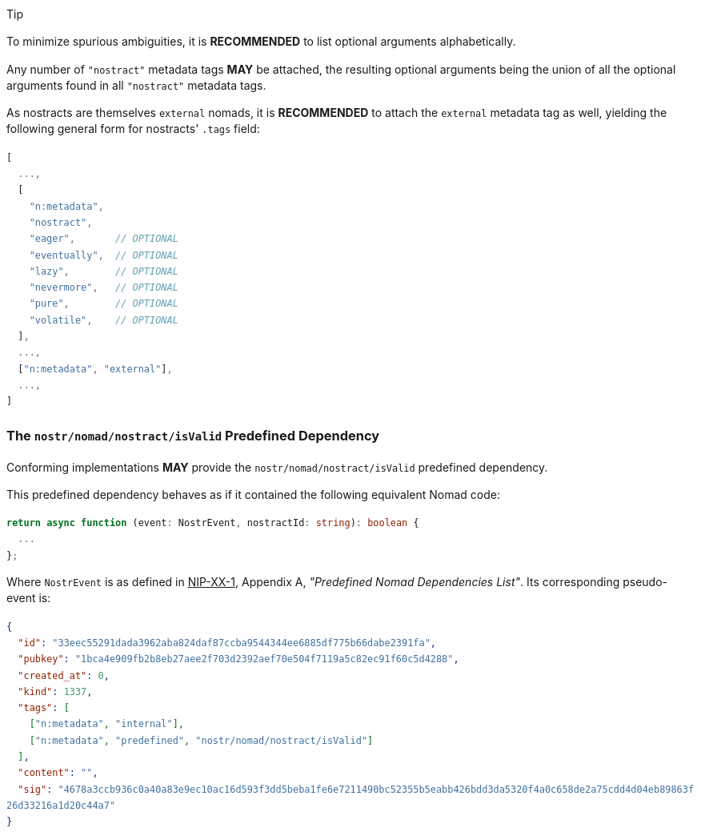 > [!tip]
> To minimize spurious ambiguities, it is **RECOMMENDED** to list optional arguments alphabetically.

Any number of `"nostract"` metadata tags **MAY** be attached, the resulting optional arguments being the union of all the optional arguments found in all `"nostract"` metadata tags.

As nostracts are themselves `external` nomads, it is **RECOMMENDED** to attach the `external` metadata tag as well, yielding the following general form for nostracts' `.tags` field:

```javascript
[
  ...,
  [
    "n:metadata",
    "nostract",
    "eager",       // OPTIONAL
    "eventually",  // OPTIONAL
    "lazy",        // OPTIONAL
    "nevermore",   // OPTIONAL
    "pure",        // OPTIONAL
    "volatile",    // OPTIONAL
  ],
  ...,
  ["n:metadata", "external"],
  ...,
]
```

### The `nostr/nomad/nostract/isValid` Predefined Dependency

Conforming implementations **MAY** provide the `nostr/nomad/nostract/isValid` predefined dependency.

This predefined dependency behaves as if it contained the following equivalent Nomad code:

```typescript
return async function (event: NostrEvent, nostractId: string): boolean {
  ...
};
```

Where `NostrEvent` is as defined in [NIP-XX-1](../nip-XX-1/nomad.md), Appendix A, _"Predefined Nomad Dependencies List"_.
Its corresponding pseudo-event is:

```json
{
  "id": "33eec55291dada3962aba824daf87ccba9544344ee6885df775b66dabe2391fa",
  "pubkey": "1bca4e909fb2b8eb27aee2f703d2392aef70e504f7119a5c82ec91f60c5d4288",
  "created_at": 0,
  "kind": 1337,
  "tags": [
    ["n:metadata", "internal"],
    ["n:metadata", "predefined", "nostr/nomad/nostract/isValid"]
  ],
  "content": "",
  "sig": "4678a3ccb936c0a40a83e9ec10ac16d593f3dd5beba1fe6e7211490bc52355b5eabb426bdd3da5320f4a0c658de2a75cdd4d04eb89863f26d33216a1d20c44a7"
}
```
